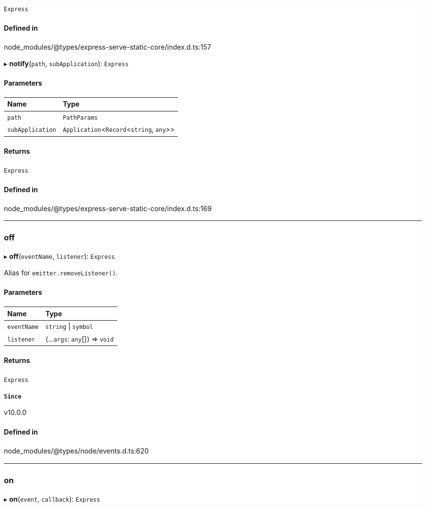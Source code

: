 `Express`

#### Defined in

node_modules/@types/express-serve-static-core/index.d.ts:157

▸ **notify**(`path`, `subApplication`): `Express`

#### Parameters

| Name | Type |
| :------ | :------ |
| `path` | `PathParams` |
| `subApplication` | `Application`\<`Record`\<`string`, `any`\>\> |

#### Returns

`Express`

#### Defined in

node_modules/@types/express-serve-static-core/index.d.ts:169

___

### off

▸ **off**(`eventName`, `listener`): `Express`

Alias for `emitter.removeListener()`.

#### Parameters

| Name | Type |
| :------ | :------ |
| `eventName` | `string` \| `symbol` |
| `listener` | (...`args`: `any`[]) => `void` |

#### Returns

`Express`

**`Since`**

v10.0.0

#### Defined in

node_modules/@types/node/events.d.ts:620

___

### on

▸ **on**(`event`, `callback`): `Express`
